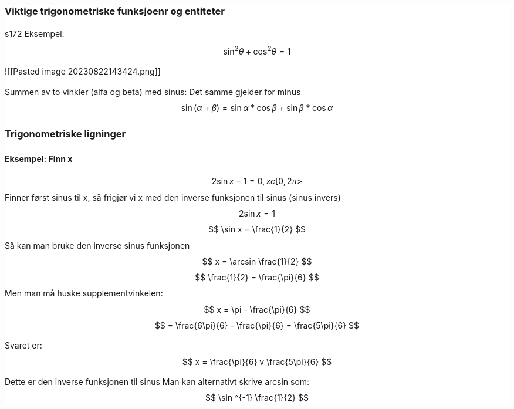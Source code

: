 
### Viktige trigonometriske funksjoenr og entiteter
s172
Eksempel:
$$
\sin ^{2} \theta + \cos ^{2} \theta = 1
$$

![[Pasted image 20230822143424.png]]

Summen av to vinkler (alfa og beta) med sinus:
Det samme gjelder for minus
$$
\sin(\alpha + \beta) = \sin \alpha * \cos \beta + \sin \beta * \cos \alpha
$$



### Trigonometriske ligninger

#### Eksempel: Finn x
$$
2 \sin x - 1 = 0, x c [0,2\pi>
$$
Finner først sinus til x, så frigjør vi x med den inverse funksjonen til sinus (sinus invers)
$$
2 \sin x = 1
$$
$$
\sin x = \frac{1}{2}
$$
Så kan man bruke den inverse sinus funksjonen
$$
x = \arcsin \frac{1}{2}
$$
$$
\frac{1}{2} = \frac{\pi}{6}
$$
Men man må huske supplementvinkelen:
$$
x = \pi - \frac{\pi}{6}
$$
$$
= \frac{6\pi}{6} - \frac{\pi}{6} = \frac{5\pi}{6}
$$

Svaret er:
$$
x = \frac{\pi}{6} v \frac{5\pi}{6}
$$

Dette er den inverse funksjonen til sinus
Man kan alternativt skrive arcsin som:
$$
\sin ^{-1} \frac{1}{2}
$$

